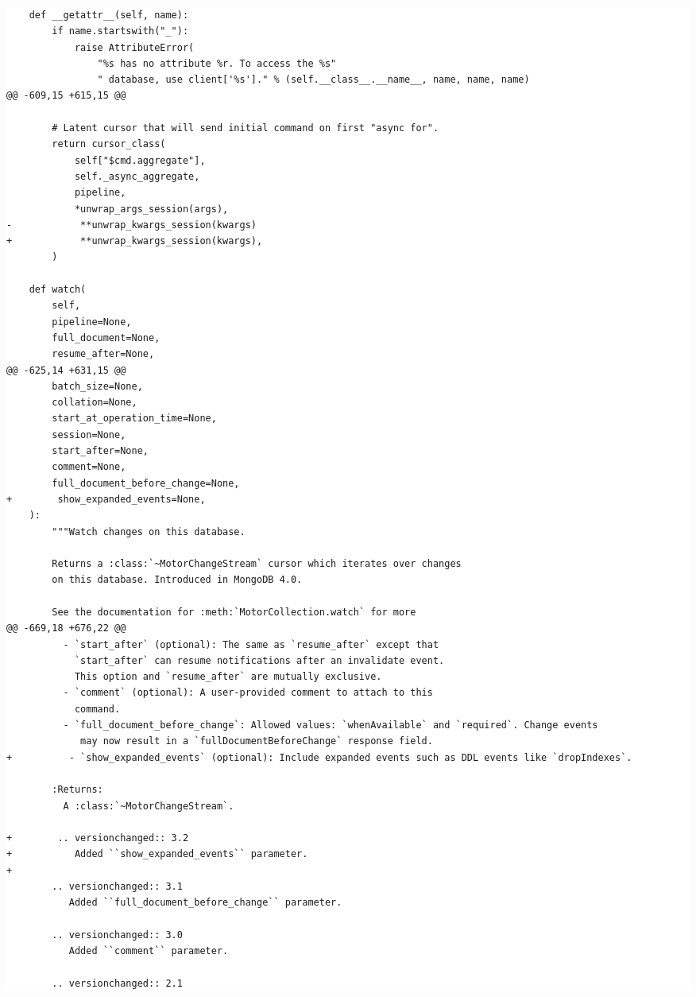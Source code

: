  ````````````````
     def __getattr__(self, name):
         if name.startswith("_"):
             raise AttributeError(
                 "%s has no attribute %r. To access the %s"
                 " database, use client['%s']." % (self.__class__.__name__, name, name, name)
@@ -609,15 +615,15 @@
 
         # Latent cursor that will send initial command on first "async for".
         return cursor_class(
             self["$cmd.aggregate"],
             self._async_aggregate,
             pipeline,
             *unwrap_args_session(args),
-            **unwrap_kwargs_session(kwargs)
+            **unwrap_kwargs_session(kwargs),
         )
 
     def watch(
         self,
         pipeline=None,
         full_document=None,
         resume_after=None,
@@ -625,14 +631,15 @@
         batch_size=None,
         collation=None,
         start_at_operation_time=None,
         session=None,
         start_after=None,
         comment=None,
         full_document_before_change=None,
+        show_expanded_events=None,
     ):
         """Watch changes on this database.
 
         Returns a :class:`~MotorChangeStream` cursor which iterates over changes
         on this database. Introduced in MongoDB 4.0.
 
         See the documentation for :meth:`MotorCollection.watch` for more
@@ -669,18 +676,22 @@
           - `start_after` (optional): The same as `resume_after` except that
             `start_after` can resume notifications after an invalidate event.
             This option and `resume_after` are mutually exclusive.
           - `comment` (optional): A user-provided comment to attach to this
             command.
           - `full_document_before_change`: Allowed values: `whenAvailable` and `required`. Change events
              may now result in a `fullDocumentBeforeChange` response field.
+          - `show_expanded_events` (optional): Include expanded events such as DDL events like `dropIndexes`.
 
         :Returns:
           A :class:`~MotorChangeStream`.
 
+        .. versionchanged:: 3.2
+           Added ``show_expanded_events`` parameter.
+
         .. versionchanged:: 3.1
            Added ``full_document_before_change`` parameter.
 
         .. versionchanged:: 3.0
            Added ``comment`` parameter.
 
         .. versionchanged:: 2.1
 ````````````````